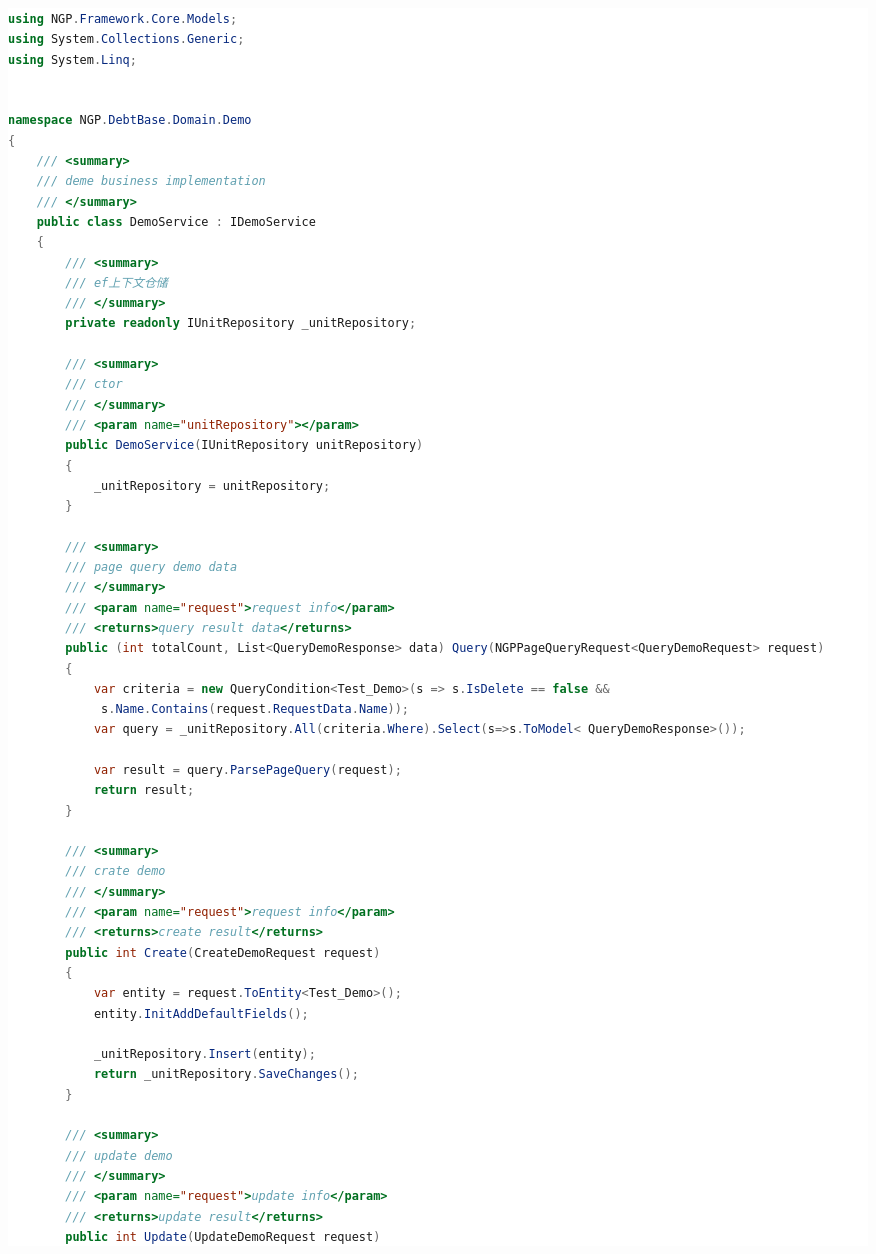 ```csharp
using NGP.Framework.Core.Models;
using System.Collections.Generic;
using System.Linq;


namespace NGP.DebtBase.Domain.Demo
{
    /// <summary>
    /// deme business implementation
    /// </summary>
    public class DemoService : IDemoService
    {
        /// <summary>
        /// ef上下文仓储
        /// </summary>
        private readonly IUnitRepository _unitRepository;

        /// <summary>
        /// ctor
        /// </summary>
        /// <param name="unitRepository"></param>
        public DemoService(IUnitRepository unitRepository)
        {
            _unitRepository = unitRepository;
        }

        /// <summary>
        /// page query demo data
        /// </summary>
        /// <param name="request">request info</param>
        /// <returns>query result data</returns>
        public (int totalCount, List<QueryDemoResponse> data) Query(NGPPageQueryRequest<QueryDemoRequest> request)
        {
            var criteria = new QueryCondition<Test_Demo>(s => s.IsDelete == false &&
             s.Name.Contains(request.RequestData.Name));
            var query = _unitRepository.All(criteria.Where).Select(s=>s.ToModel< QueryDemoResponse>());

            var result = query.ParsePageQuery(request);
            return result;
        }

        /// <summary>
        /// crate demo
        /// </summary>
        /// <param name="request">request info</param>
        /// <returns>create result</returns>
        public int Create(CreateDemoRequest request)
        {
            var entity = request.ToEntity<Test_Demo>();
            entity.InitAddDefaultFields();

            _unitRepository.Insert(entity);
            return _unitRepository.SaveChanges();
        }

        /// <summary>
        /// update demo
        /// </summary>
        /// <param name="request">update info</param>
        /// <returns>update result</returns>
        public int Update(UpdateDemoRequest request)
```